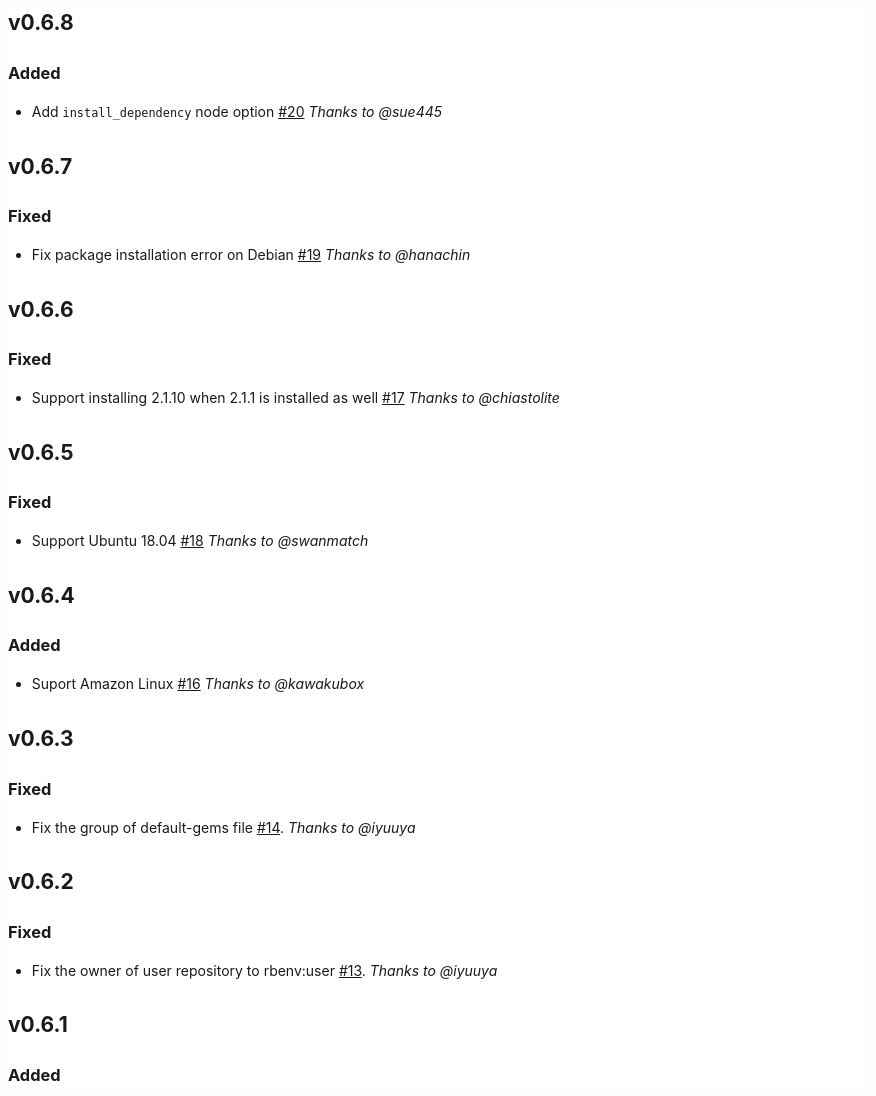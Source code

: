 ## v0.6.8
### Added
- Add `install_dependency` node option [#20](https://github.com/k0kubun/itamae-plugin-recipe-rbenv/pull/20)
  *Thanks to @sue445*

## v0.6.7
### Fixed
- Fix package installation error on Debian [#19](https://github.com/k0kubun/itamae-plugin-recipe-rbenv/pull/19)
  *Thanks to @hanachin*

## v0.6.6
### Fixed
- Support installing 2.1.10 when 2.1.1 is installed as well [#17](https://github.com/k0kubun/itamae-plugin-recipe-rbenv/pull/17)
  *Thanks to @chiastolite*

## v0.6.5
### Fixed
- Support Ubuntu 18.04 [#18](https://github.com/k0kubun/itamae-plugin-recipe-rbenv/pull/18)
  *Thanks to @swanmatch*

## v0.6.4
### Added
- Suport Amazon Linux [#16](https://github.com/k0kubun/itamae-plugin-recipe-rbenv/pull/16)
  *Thanks to @kawakubox*

## v0.6.3
### Fixed
- Fix the group of default-gems file [#14](https://github.com/k0kubun/itamae-plugin-recipe-rbenv/pull/14).
  *Thanks to @iyuuya*

## v0.6.2
### Fixed

- Fix the owner of user repository to rbenv:user [#13](https://github.com/k0kubun/itamae-plugin-recipe-rbenv/pull/13).
  *Thanks to @iyuuya*

## v0.6.1
### Added
